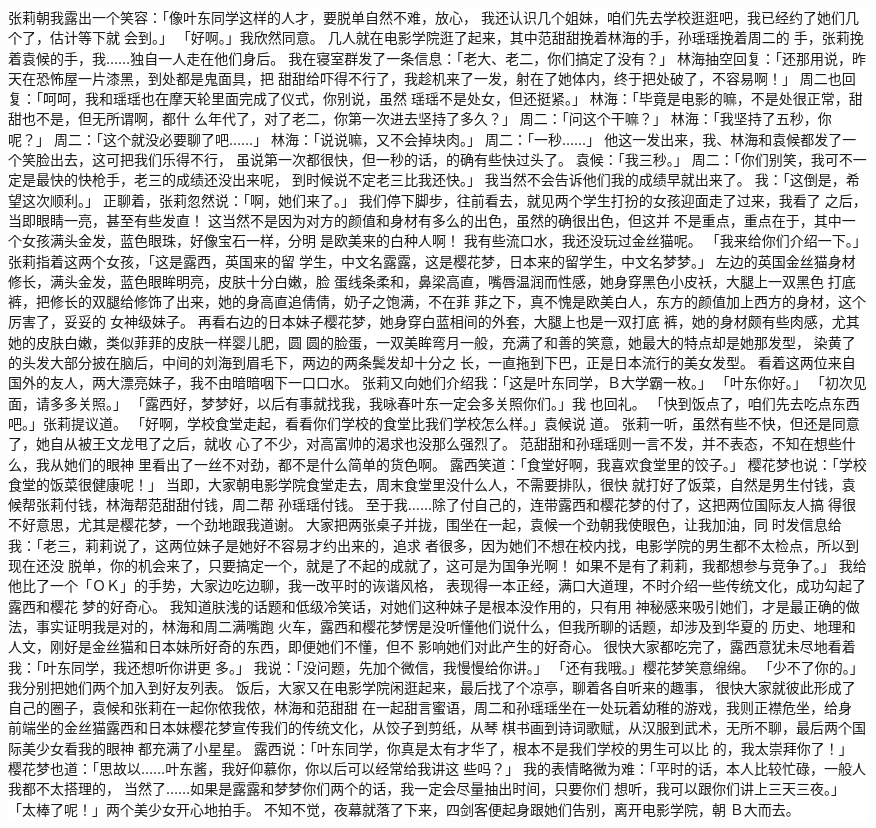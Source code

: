 张莉朝我露出一个笑容：「像叶东同学这样的人才，要脱单自然不难，放心， 我还认识几个姐妹，咱们先去学校逛逛吧，我已经约了她们几个了，估计等下就 会到。」
「好啊。」我欣然同意。
几人就在电影学院逛了起来，其中范甜甜挽着林海的手，孙瑶瑶挽着周二的 手，张莉挽着袁候的手，我……独自一人走在他们身后。
我在寝室群发了一条信息：「老大、老二，你们搞定了没有？」
林海抽空回复：「还那用说，昨天在恐怖屋一片漆黑，到处都是鬼面具，把 甜甜给吓得不行了，我趁机来了一发，射在了她体内，终于把处破了，不容易啊！」
周二也回复：「呵呵，我和瑶瑶也在摩天轮里面完成了仪式，你别说，虽然 瑶瑶不是处女，但还挺紧。」
林海：「毕竟是电影的嘛，不是处很正常，甜甜也不是，但无所谓啊，都什 么年代了，对了老二，你第一次进去坚持了多久？」
周二：「问这个干嘛？」
林海：「我坚持了五秒，你呢？」
周二：「这个就没必要聊了吧……」
林海：「说说嘛，又不会掉块肉。」
周二：「一秒……」
他这一发出来，我、林海和袁候都发了一个笑脸出去，这可把我们乐得不行， 虽说第一次都很快，但一秒的话，的确有些快过头了。
袁候：「我三秒。」
周二：「你们别笑，我可不一定是最快的快枪手，老三的成绩还没出来呢， 到时候说不定老三比我还快。」
我当然不会告诉他们我的成绩早就出来了。
我：「这倒是，希望这次顺利。」
正聊着，张莉忽然说：「啊，她们来了。」
我们停下脚步，往前看去，就见两个学生打扮的女孩迎面走了过来，我看了 之后，当即眼睛一亮，甚至有些发直！
这当然不是因为对方的颜值和身材有多么的出色，虽然的确很出色，但这并 不是重点，重点在于，其中一个女孩满头金发，蓝色眼珠，好像宝石一样，分明 是欧美来的白种人啊！
我有些流口水，我还没玩过金丝猫呢。
「我来给你们介绍一下。」张莉指着这两个女孩，「这是露西，英国来的留 学生，中文名露露，这是樱花梦，日本来的留学生，中文名梦梦。」
左边的英国金丝猫身材修长，满头金发，蓝色眼眸明亮，皮肤十分白嫩，脸 蛋线条柔和，鼻梁高直，嘴唇温润而性感，她身穿黑色小皮袄，大腿上一双黑色 打底裤，把修长的双腿给修饰了出来，她的身高直追倩倩，奶子之饱满，不在菲 菲之下，真不愧是欧美白人，东方的颜值加上西方的身材，这个厉害了，妥妥的 女神级妹子。
再看右边的日本妹子樱花梦，她身穿白蓝相间的外套，大腿上也是一双打底 裤，她的身材颇有些肉感，尤其她的皮肤白嫩，类似菲菲的皮肤一样婴儿肥，圆 圆的脸蛋，一双美眸弯月一般，充满了和善的笑意，她最大的特点却是她那发型， 染黄了的头发大部分披在脑后，中间的刘海到眉毛下，两边的两条鬓发却十分之 长，一直拖到下巴，正是日本流行的美女发型。
看着这两位来自国外的友人，两大漂亮妹子，我不由暗暗咽下一口口水。
张莉又向她们介绍我：「这是叶东同学，Ｂ大学霸一枚。」
「叶东你好。」
「初次见面，请多多关照。」
「露西好，梦梦好，以后有事就找我，我咏春叶东一定会多关照你们。」我 也回礼。
「快到饭点了，咱们先去吃点东西吧。」张莉提议道。
「好啊，学校食堂走起，看看你们学校的食堂比我们学校怎么样。」袁候说 道。
张莉一听，虽然有些不快，但还是同意了，她自从被王文龙甩了之后，就收 心了不少，对高富帅的渴求也没那么强烈了。
范甜甜和孙瑶瑶则一言不发，并不表态，不知在想些什么，我从她们的眼神 里看出了一丝不对劲，都不是什么简单的货色啊。
露西笑道：「食堂好啊，我喜欢食堂里的饺子。」
樱花梦也说：「学校食堂的饭菜很健康呢！」
当即，大家朝电影学院食堂走去，周末食堂里没什么人，不需要排队，很快 就打好了饭菜，自然是男生付钱，袁候帮张莉付钱，林海帮范甜甜付钱，周二帮 孙瑶瑶付钱。
至于我……除了付自己的，连带露西和樱花梦的付了，这把两位国际友人搞 得很不好意思，尤其是樱花梦，一个劲地跟我道谢。
大家把两张桌子并拢，围坐在一起，袁候一个劲朝我使眼色，让我加油，同 时发信息给我：「老三，莉莉说了，这两位妹子是她好不容易才约出来的，追求 者很多，因为她们不想在校内找，电影学院的男生都不太检点，所以到现在还没 脱单，你的机会来了，只要搞定一个，就是了不起的成就了，这可是为国争光啊！ 如果不是有了莉莉，我都想参与竞争了。」
我给他比了一个「ＯＫ」的手势，大家边吃边聊，我一改平时的诙谐风格， 表现得一本正经，满口大道理，不时介绍一些传统文化，成功勾起了露西和樱花 梦的好奇心。
我知道肤浅的话题和低级冷笑话，对她们这种妹子是根本没作用的，只有用 神秘感来吸引她们，才是最正确的做法，事实证明我是对的，林海和周二满嘴跑 火车，露西和樱花梦愣是没听懂他们说什么，但我所聊的话题，却涉及到华夏的 历史、地理和人文，刚好是金丝猫和日本妹所好奇的东西，即便她们不懂，但不 影响她们对此产生的好奇心。
很快大家都吃完了，露西意犹未尽地看着我：「叶东同学，我还想听你讲更 多。」
我说：「没问题，先加个微信，我慢慢给你讲。」
「还有我哦。」樱花梦笑意绵绵。
「少不了你的。」我分别把她们两个加入到好友列表。
饭后，大家又在电影学院闲逛起来，最后找了个凉亭，聊着各自听来的趣事， 很快大家就彼此形成了自己的圈子，袁候和张莉在一起你侬我侬，林海和范甜甜 在一起甜言蜜语，周二和孙瑶瑶坐在一处玩着幼稚的游戏，我则正襟危坐，给身 前端坐的金丝猫露西和日本妹樱花梦宣传我们的传统文化，从饺子到剪纸，从琴 棋书画到诗词歌赋，从汉服到武术，无所不聊，最后两个国际美少女看我的眼神 都充满了小星星。
露西说：「叶东同学，你真是太有才华了，根本不是我们学校的男生可以比 的，我太崇拜你了！」
樱花梦也道：「思故以……叶东酱，我好仰慕你，你以后可以经常给我讲这 些吗？」
我的表情略微为难：「平时的话，本人比较忙碌，一般人我都不太搭理的， 当然了……如果是露露和梦梦你们两个的话，我一定会尽量抽出时间，只要你们 想听，我可以跟你们讲上三天三夜。」
「太棒了呢！」两个美少女开心地拍手。
不知不觉，夜幕就落了下来，四剑客便起身跟她们告别，离开电影学院，朝 Ｂ大而去。



